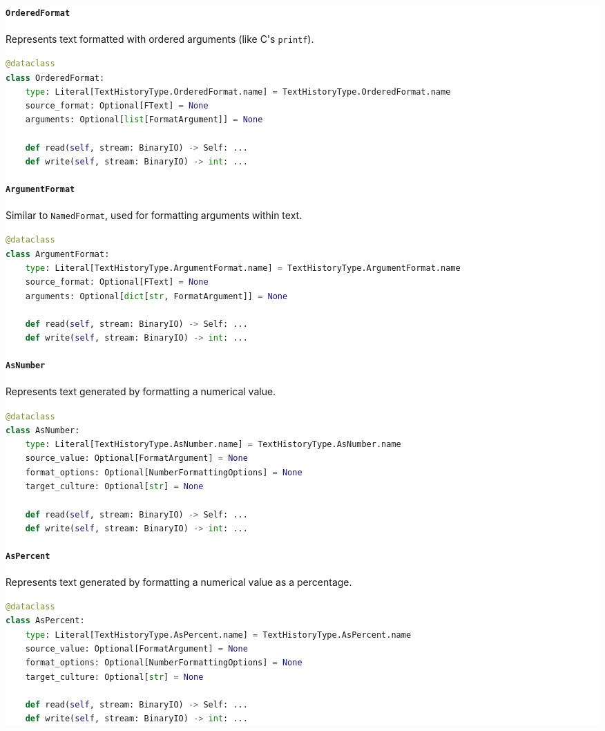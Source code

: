 #### `OrderedFormat`
Represents text formatted with ordered arguments (like C's `printf`).

```python
@dataclass
class OrderedFormat:
    type: Literal[TextHistoryType.OrderedFormat.name] = TextHistoryType.OrderedFormat.name
    source_format: Optional[FText] = None
    arguments: Optional[list[FormatArgument]] = None

    def read(self, stream: BinaryIO) -> Self: ...
    def write(self, stream: BinaryIO) -> int: ...
```

#### `ArgumentFormat`
Similar to `NamedFormat`, used for formatting arguments within text.

```python
@dataclass
class ArgumentFormat:
    type: Literal[TextHistoryType.ArgumentFormat.name] = TextHistoryType.ArgumentFormat.name
    source_format: Optional[FText] = None
    arguments: Optional[dict[str, FormatArgument]] = None

    def read(self, stream: BinaryIO) -> Self: ...
    def write(self, stream: BinaryIO) -> int: ...
```

#### `AsNumber`
Represents text generated by formatting a numerical value.

```python
@dataclass
class AsNumber:
    type: Literal[TextHistoryType.AsNumber.name] = TextHistoryType.AsNumber.name
    source_value: Optional[FormatArgument] = None
    format_options: Optional[NumberFormattingOptions] = None
    target_culture: Optional[str] = None

    def read(self, stream: BinaryIO) -> Self: ...
    def write(self, stream: BinaryIO) -> int: ...
```

#### `AsPercent`
Represents text generated by formatting a numerical value as a percentage.

```python
@dataclass
class AsPercent:
    type: Literal[TextHistoryType.AsPercent.name] = TextHistoryType.AsPercent.name
    source_value: Optional[FormatArgument] = None
    format_options: Optional[NumberFormattingOptions] = None
    target_culture: Optional[str] = None

    def read(self, stream: BinaryIO) -> Self: ...
    def write(self, stream: BinaryIO) -> int: ...
```
